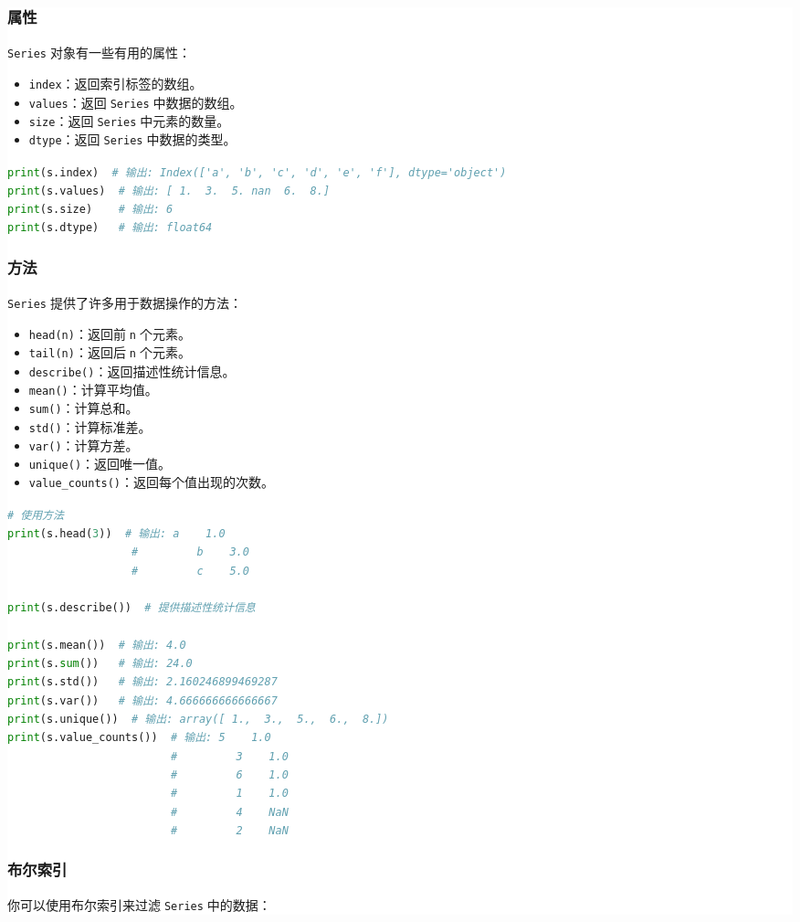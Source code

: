 ### 属性

`Series` 对象有一些有用的属性：

- `index`：返回索引标签的数组。
- `values`：返回 `Series` 中数据的数组。
- `size`：返回 `Series` 中元素的数量。
- `dtype`：返回 `Series` 中数据的类型。

```python
print(s.index)  # 输出: Index(['a', 'b', 'c', 'd', 'e', 'f'], dtype='object')
print(s.values)  # 输出: [ 1.  3.  5. nan  6.  8.]
print(s.size)    # 输出: 6
print(s.dtype)   # 输出: float64
```

### 方法

`Series` 提供了许多用于数据操作的方法：

- `head(n)`：返回前 `n` 个元素。
- `tail(n)`：返回后 `n` 个元素。
- `describe()`：返回描述性统计信息。
- `mean()`：计算平均值。
- `sum()`：计算总和。
- `std()`：计算标准差。
- `var()`：计算方差。
- `unique()`：返回唯一值。
- `value_counts()`：返回每个值出现的次数。

```python
# 使用方法
print(s.head(3))  # 输出: a    1.0
                   #         b    3.0
                   #         c    5.0

print(s.describe())  # 提供描述性统计信息

print(s.mean())  # 输出: 4.0
print(s.sum())   # 输出: 24.0
print(s.std())   # 输出: 2.160246899469287
print(s.var())   # 输出: 4.666666666666667
print(s.unique())  # 输出: array([ 1.,  3.,  5.,  6.,  8.])
print(s.value_counts())  # 输出: 5    1.0
                         #         3    1.0
                         #         6    1.0
                         #         1    1.0
                         #         4    NaN
                         #         2    NaN
```

### 布尔索引

你可以使用布尔索引来过滤 `Series` 中的数据：
